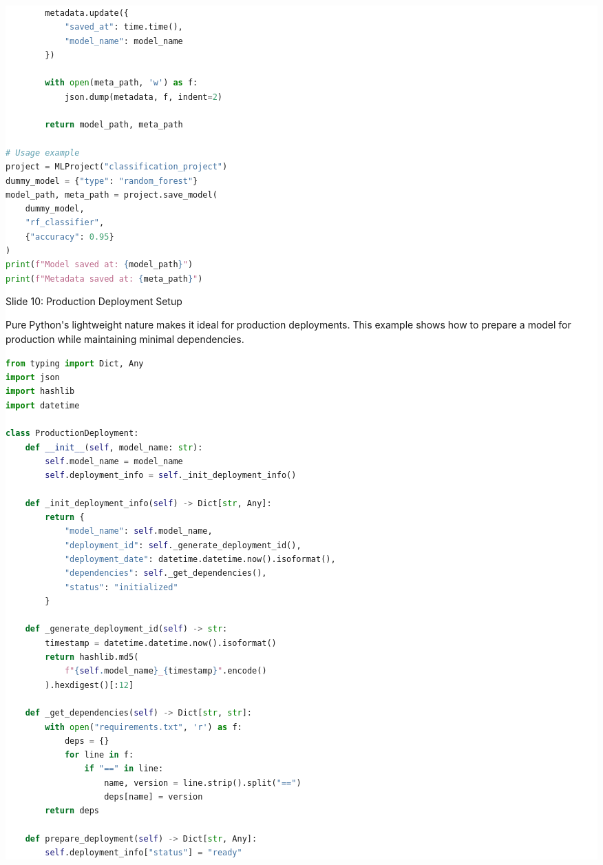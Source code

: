 ```python
        metadata.update({
            "saved_at": time.time(),
            "model_name": model_name
        })
        
        with open(meta_path, 'w') as f:
            json.dump(metadata, f, indent=2)
        
        return model_path, meta_path

# Usage example
project = MLProject("classification_project")
dummy_model = {"type": "random_forest"}
model_path, meta_path = project.save_model(
    dummy_model, 
    "rf_classifier",
    {"accuracy": 0.95}
)
print(f"Model saved at: {model_path}")
print(f"Metadata saved at: {meta_path}")
```

Slide 10: Production Deployment Setup

Pure Python's lightweight nature makes it ideal for production deployments. This example shows how to prepare a model for production while maintaining minimal dependencies.

```python
from typing import Dict, Any
import json
import hashlib
import datetime

class ProductionDeployment:
    def __init__(self, model_name: str):
        self.model_name = model_name
        self.deployment_info = self._init_deployment_info()
    
    def _init_deployment_info(self) -> Dict[str, Any]:
        return {
            "model_name": self.model_name,
            "deployment_id": self._generate_deployment_id(),
            "deployment_date": datetime.datetime.now().isoformat(),
            "dependencies": self._get_dependencies(),
            "status": "initialized"
        }
    
    def _generate_deployment_id(self) -> str:
        timestamp = datetime.datetime.now().isoformat()
        return hashlib.md5(
            f"{self.model_name}_{timestamp}".encode()
        ).hexdigest()[:12]
    
    def _get_dependencies(self) -> Dict[str, str]:
        with open("requirements.txt", 'r') as f:
            deps = {}
            for line in f:
                if "==" in line:
                    name, version = line.strip().split("==")
                    deps[name] = version
        return deps
    
    def prepare_deployment(self) -> Dict[str, Any]:
        self.deployment_info["status"] = "ready"
```
